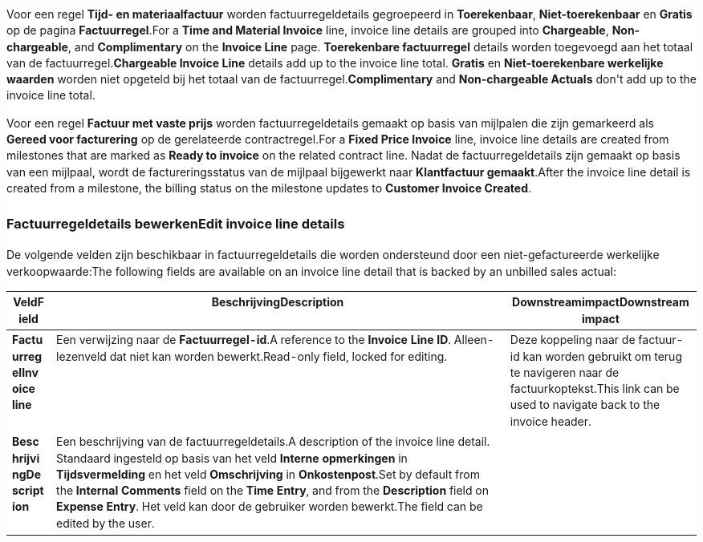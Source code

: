 <span data-ttu-id="0b52d-251">Voor een regel **Tijd- en materiaalfactuur** worden factuurregeldetails gegroepeerd in **Toerekenbaar**, **Niet-toerekenbaar** en **Gratis** op de pagina **Factuurregel**.</span><span class="sxs-lookup"><span data-stu-id="0b52d-251">For a **Time and Material Invoice** line, invoice line details are grouped into **Chargeable**, **Non-chargeable**, and **Complimentary** on the **Invoice Line** page.</span></span> <span data-ttu-id="0b52d-252">**Toerekenbare factuurregel** details worden toegevoegd aan het totaal van de factuurregel.</span><span class="sxs-lookup"><span data-stu-id="0b52d-252">**Chargeable Invoice Line** details add up to the invoice line total.</span></span> <span data-ttu-id="0b52d-253">**Gratis** en **Niet-toerekenbare werkelijke waarden** worden niet opgeteld bij het totaal van de factuurregel.</span><span class="sxs-lookup"><span data-stu-id="0b52d-253">**Complimentary** and **Non-chargeable Actuals** don't add up to the invoice line total.</span></span>

<span data-ttu-id="0b52d-254">Voor een regel **Factuur met vaste prijs** worden factuurregeldetails gemaakt op basis van mijlpalen die zijn gemarkeerd als **Gereed voor facturering** op de gerelateerde contractregel.</span><span class="sxs-lookup"><span data-stu-id="0b52d-254">For a **Fixed Price Invoice** line, invoice line details are created from milestones that are marked as **Ready to invoice** on the related contract line.</span></span> <span data-ttu-id="0b52d-255">Nadat de factuurregeldetails zijn gemaakt op basis van een mijlpaal, wordt de factureringsstatus van de mijlpaal bijgewerkt naar **Klantfactuur gemaakt**.</span><span class="sxs-lookup"><span data-stu-id="0b52d-255">After the invoice line detail is created from a milestone, the billing status on the milestone updates to **Customer Invoice Created**.</span></span>

### <a name="edit-invoice-line-details"></a><span data-ttu-id="0b52d-256">Factuurregeldetails bewerken</span><span class="sxs-lookup"><span data-stu-id="0b52d-256">Edit invoice line details</span></span>

<span data-ttu-id="0b52d-257">De volgende velden zijn beschikbaar in factuurregeldetails die worden ondersteund door een niet-gefactureerde werkelijke verkoopwaarde:</span><span class="sxs-lookup"><span data-stu-id="0b52d-257">The following fields are available on an invoice line detail that is backed by an unbilled sales actual:</span></span>

| <span data-ttu-id="0b52d-258">Veld</span><span class="sxs-lookup"><span data-stu-id="0b52d-258">Field</span></span> | <span data-ttu-id="0b52d-259">Beschrijving</span><span class="sxs-lookup"><span data-stu-id="0b52d-259">Description</span></span> | <span data-ttu-id="0b52d-260">Downstreamimpact</span><span class="sxs-lookup"><span data-stu-id="0b52d-260">Downstream impact</span></span> |
| --- | --- | --- |
| <span data-ttu-id="0b52d-261">**Factuurregel**</span><span class="sxs-lookup"><span data-stu-id="0b52d-261">**Invoice line**</span></span> | <span data-ttu-id="0b52d-262">Een verwijzing naar de **Factuurregel-id**.</span><span class="sxs-lookup"><span data-stu-id="0b52d-262">A reference to the **Invoice Line ID**.</span></span> <span data-ttu-id="0b52d-263">Alleen-lezenveld dat niet kan worden bewerkt.</span><span class="sxs-lookup"><span data-stu-id="0b52d-263">Read-only field, locked for editing.</span></span> | <span data-ttu-id="0b52d-264">Deze koppeling naar de factuur-id kan worden gebruikt om terug te navigeren naar de factuurkoptekst.</span><span class="sxs-lookup"><span data-stu-id="0b52d-264">This link can be used to navigate back to the invoice header.</span></span> |
| <span data-ttu-id="0b52d-265">**Beschrijving**</span><span class="sxs-lookup"><span data-stu-id="0b52d-265">**Description**</span></span> | <span data-ttu-id="0b52d-266">Een beschrijving van de factuurregeldetails.</span><span class="sxs-lookup"><span data-stu-id="0b52d-266">A description of the invoice line detail.</span></span> <span data-ttu-id="0b52d-267">Standaard ingesteld op basis van het veld **Interne opmerkingen** in **Tijdsvermelding** en het veld **Omschrijving** in **Onkostenpost**.</span><span class="sxs-lookup"><span data-stu-id="0b52d-267">Set by default from the **Internal Comments** field on the **Time Entry**, and from the **Description** field on **Expense Entry**.</span></span> <span data-ttu-id="0b52d-268">Het veld kan door de gebruiker worden bewerkt.</span><span class="sxs-lookup"><span data-stu-id="0b52d-268">The field can be edited by the user.</span></span>| &nbsp; |